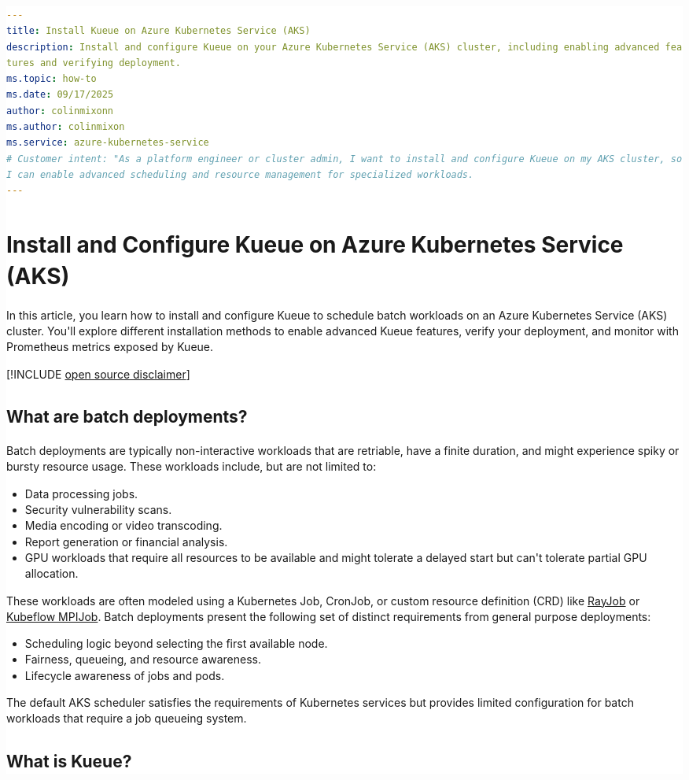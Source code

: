 ```yaml
---
title: Install Kueue on Azure Kubernetes Service (AKS)
description: Install and configure Kueue on your Azure Kubernetes Service (AKS) cluster, including enabling advanced features and verifying deployment.
ms.topic: how-to
ms.date: 09/17/2025
author: colinmixonn
ms.author: colinmixon
ms.service: azure-kubernetes-service
# Customer intent: "As a platform engineer or cluster admin, I want to install and configure Kueue on my AKS cluster, so I can enable advanced scheduling and resource management for specialized workloads.
---
```


# Install and Configure Kueue on Azure Kubernetes Service (AKS)

In this article, you learn how to install and configure Kueue to schedule batch workloads on an Azure Kubernetes Service (AKS) cluster. You'll explore different installation methods to enable advanced Kueue features, verify your deployment, and monitor with Prometheus metrics exposed by Kueue.

[!INCLUDE [open source disclaimer](./includes/open-source-disclaimer.md)]

## What are batch deployments?

Batch deployments are typically non-interactive workloads that are retriable, have a finite duration, and might experience spiky or bursty resource usage. These workloads include, but are not limited to:

* Data processing jobs.
* Security vulnerability scans.
* Media encoding or video transcoding.
* Report generation or financial analysis.
* GPU workloads that require all resources to be available and might tolerate a delayed start but can't tolerate partial GPU allocation.

These workloads are often modeled using a Kubernetes Job, CronJob, or custom resource definition (CRD) like [RayJob](https://docs.ray.io/en/latest/cluster/kubernetes/getting-started/rayjob-quick-start.html) or [Kubeflow MPIJob](https://www.kubeflow.org/docs/components/trainer/legacy-v1/user-guides/mpi/). Batch deployments present the following set of distinct requirements from general purpose deployments:

* Scheduling logic beyond selecting the first available node.
* Fairness, queueing, and resource awareness.
* Lifecycle awareness of jobs and pods.

The default AKS scheduler satisfies the requirements of Kubernetes services but provides limited configuration for batch workloads that require a job queueing system.

## What is Kueue?
